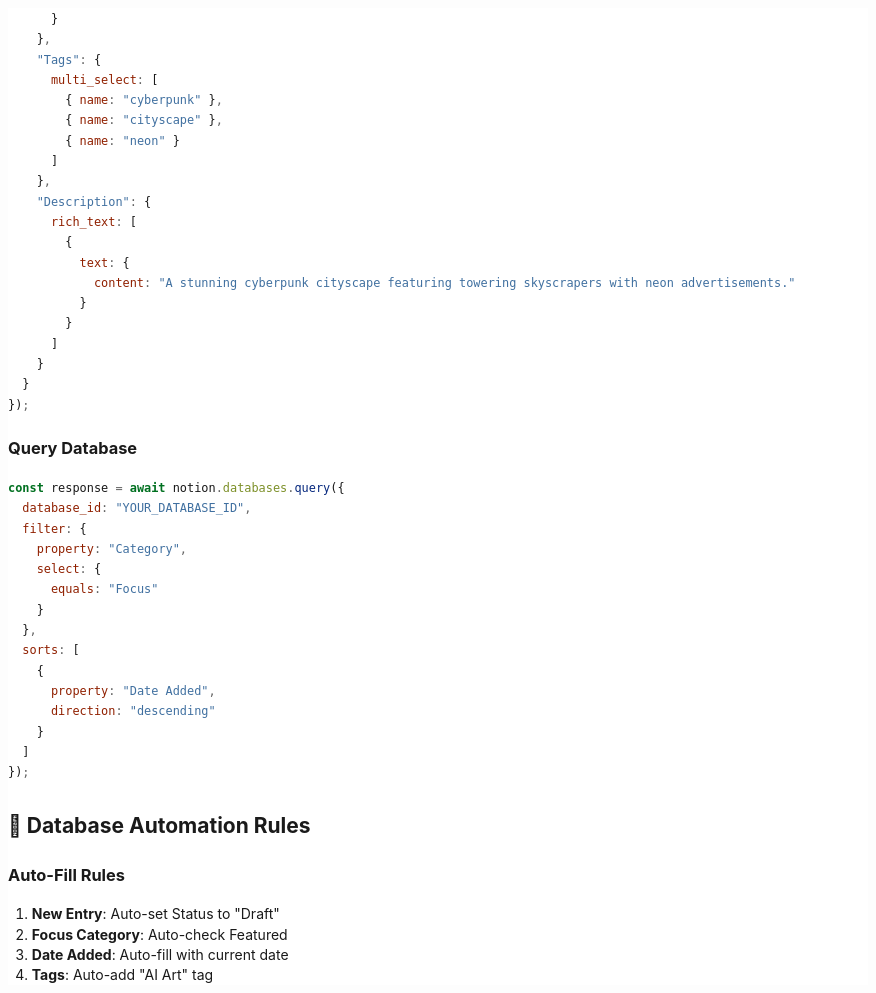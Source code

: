 ```javascript
      }
    },
    "Tags": {
      multi_select: [
        { name: "cyberpunk" },
        { name: "cityscape" },
        { name: "neon" }
      ]
    },
    "Description": {
      rich_text: [
        {
          text: {
            content: "A stunning cyberpunk cityscape featuring towering skyscrapers with neon advertisements."
          }
        }
      ]
    }
  }
});
```

### Query Database
```javascript
const response = await notion.databases.query({
  database_id: "YOUR_DATABASE_ID",
  filter: {
    property: "Category",
    select: {
      equals: "Focus"
    }
  },
  sorts: [
    {
      property: "Date Added",
      direction: "descending"
    }
  ]
});
```

## 🎯 Database Automation Rules

### Auto-Fill Rules
1. **New Entry**: Auto-set Status to "Draft"
2. **Focus Category**: Auto-check Featured
3. **Date Added**: Auto-fill with current date
4. **Tags**: Auto-add "AI Art" tag
